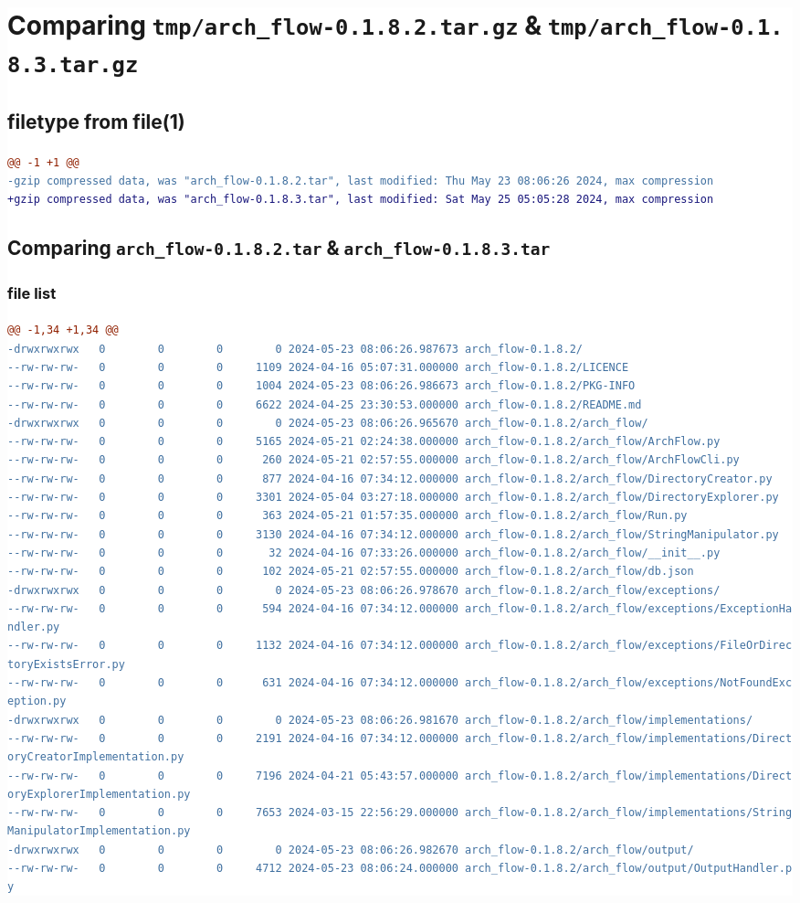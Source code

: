 # Comparing `tmp/arch_flow-0.1.8.2.tar.gz` & `tmp/arch_flow-0.1.8.3.tar.gz`

## filetype from file(1)

```diff
@@ -1 +1 @@
-gzip compressed data, was "arch_flow-0.1.8.2.tar", last modified: Thu May 23 08:06:26 2024, max compression
+gzip compressed data, was "arch_flow-0.1.8.3.tar", last modified: Sat May 25 05:05:28 2024, max compression
```

## Comparing `arch_flow-0.1.8.2.tar` & `arch_flow-0.1.8.3.tar`

### file list

```diff
@@ -1,34 +1,34 @@
-drwxrwxrwx   0        0        0        0 2024-05-23 08:06:26.987673 arch_flow-0.1.8.2/
--rw-rw-rw-   0        0        0     1109 2024-04-16 05:07:31.000000 arch_flow-0.1.8.2/LICENCE
--rw-rw-rw-   0        0        0     1004 2024-05-23 08:06:26.986673 arch_flow-0.1.8.2/PKG-INFO
--rw-rw-rw-   0        0        0     6622 2024-04-25 23:30:53.000000 arch_flow-0.1.8.2/README.md
-drwxrwxrwx   0        0        0        0 2024-05-23 08:06:26.965670 arch_flow-0.1.8.2/arch_flow/
--rw-rw-rw-   0        0        0     5165 2024-05-21 02:24:38.000000 arch_flow-0.1.8.2/arch_flow/ArchFlow.py
--rw-rw-rw-   0        0        0      260 2024-05-21 02:57:55.000000 arch_flow-0.1.8.2/arch_flow/ArchFlowCli.py
--rw-rw-rw-   0        0        0      877 2024-04-16 07:34:12.000000 arch_flow-0.1.8.2/arch_flow/DirectoryCreator.py
--rw-rw-rw-   0        0        0     3301 2024-05-04 03:27:18.000000 arch_flow-0.1.8.2/arch_flow/DirectoryExplorer.py
--rw-rw-rw-   0        0        0      363 2024-05-21 01:57:35.000000 arch_flow-0.1.8.2/arch_flow/Run.py
--rw-rw-rw-   0        0        0     3130 2024-04-16 07:34:12.000000 arch_flow-0.1.8.2/arch_flow/StringManipulator.py
--rw-rw-rw-   0        0        0       32 2024-04-16 07:33:26.000000 arch_flow-0.1.8.2/arch_flow/__init__.py
--rw-rw-rw-   0        0        0      102 2024-05-21 02:57:55.000000 arch_flow-0.1.8.2/arch_flow/db.json
-drwxrwxrwx   0        0        0        0 2024-05-23 08:06:26.978670 arch_flow-0.1.8.2/arch_flow/exceptions/
--rw-rw-rw-   0        0        0      594 2024-04-16 07:34:12.000000 arch_flow-0.1.8.2/arch_flow/exceptions/ExceptionHandler.py
--rw-rw-rw-   0        0        0     1132 2024-04-16 07:34:12.000000 arch_flow-0.1.8.2/arch_flow/exceptions/FileOrDirectoryExistsError.py
--rw-rw-rw-   0        0        0      631 2024-04-16 07:34:12.000000 arch_flow-0.1.8.2/arch_flow/exceptions/NotFoundException.py
-drwxrwxrwx   0        0        0        0 2024-05-23 08:06:26.981670 arch_flow-0.1.8.2/arch_flow/implementations/
--rw-rw-rw-   0        0        0     2191 2024-04-16 07:34:12.000000 arch_flow-0.1.8.2/arch_flow/implementations/DirectoryCreatorImplementation.py
--rw-rw-rw-   0        0        0     7196 2024-04-21 05:43:57.000000 arch_flow-0.1.8.2/arch_flow/implementations/DirectoryExplorerImplementation.py
--rw-rw-rw-   0        0        0     7653 2024-03-15 22:56:29.000000 arch_flow-0.1.8.2/arch_flow/implementations/StringManipulatorImplementation.py
-drwxrwxrwx   0        0        0        0 2024-05-23 08:06:26.982670 arch_flow-0.1.8.2/arch_flow/output/
--rw-rw-rw-   0        0        0     4712 2024-05-23 08:06:24.000000 arch_flow-0.1.8.2/arch_flow/output/OutputHandler.py
```